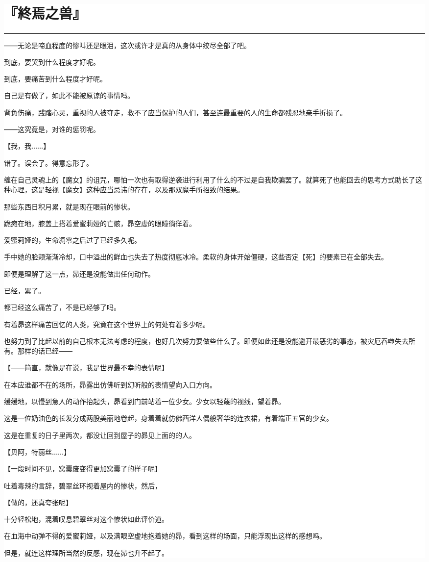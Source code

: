 # 『終焉之兽』

------

——无论是啼血程度的惨叫还是眼泪，这次或许才是真的从身体中绞尽全部了吧。

到底，要哭到什么程度才好呢。

到底，要痛苦到什么程度才好呢。

自己是有做了，如此不能被原谅的事情吗。

背负伤痛，践踏心灵，重视的人被夺走，救不了应当保护的人们，甚至连最重要的人的生命都残忍地亲手折损了。

——这究竟是，对谁的惩罚呢。

【我，我……】

错了。误会了。得意忘形了。

缠在自己灵魂上的【魔女】的诅咒，哪怕一次也有取得逆袭进行利用了什么的不过是自我欺骗罢了。就算死了也能回去的思考方式助长了这种心理，这是轻视【魔女】这种应当忌讳的存在，以及那双魔手所招致的结果。

那些东西日积月累，就是现在眼前的惨状。

跪瘫在地，膝盖上搭着爱蜜莉娅的亡骸，昴空虚的眼瞳徜徉着。

爱蜜莉娅的，生命凋零之后过了已经多久呢。

手中她的脸颊渐渐冷却，口中溢出的鲜血也失去了热度彻底冰冷。柔软的身体开始僵硬，这些否定【死】的要素已在全部失去。

即便是理解了这一点，昴还是没能做出任何动作。

已经，累了。

都已经这么痛苦了，不是已经够了吗。

有着昴这样痛苦回忆的人类，究竟在这个世界上的何处有着多少呢。

也努力到了比起以前的自己根本无法考虑的程度，也好几次努力要做些什么了。即便如此还是没能避开最恶劣的事态，被灾厄吞噬失去所有。那样的话已经——

【——简直，就像是在说，我是世界最不幸的表情呢】

在本应谁都不在的场所，昴露出仿佛听到幻听般的表情望向入口方向。

缓缓地，以慢到急人的动作抬起头，昴看到门前站着一位少女。少女以轻蔑的视线，望着昴。

这是一位奶油色的长发分成两股美丽地卷起，身着着就仿佛西洋人偶般奢华的连衣裙，有着端正五官的少女。

这是在重复的日子里两次，都没让回到屋子的昴见上面的的人。

【贝阿，特丽丝……】

【一段时间不见，窝囊废变得更加窝囊了的样子呢】

吐着毒辣的言辞，碧翠丝环视着屋内的惨状，然后，

【做的，还真夸张呢】

十分轻松地，混着叹息碧翠丝对这个惨状如此评价道。

在血海中动弹不得的爱蜜莉娅，以及满眼空虚地抱着她的昴，看到这样的场面，只能浮现出这样的感想吗。

但是，就连这样理所当然的反感，现在昴也升不起了。
